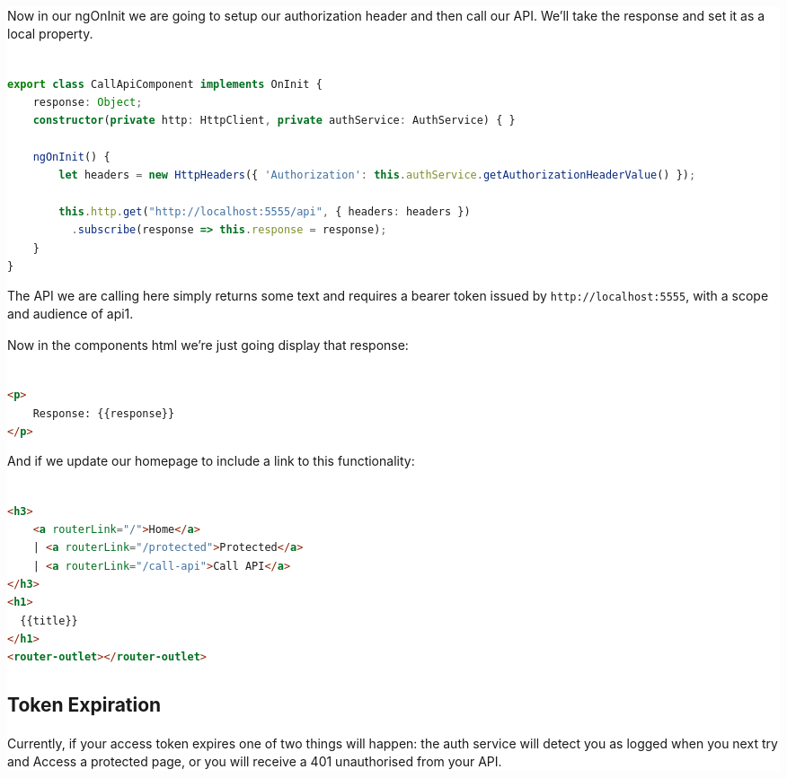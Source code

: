 Now in our ngOnInit we are going to setup our authorization header and then call our API. We’ll take the response and set it as a local property.

```typescript

export class CallApiComponent implements OnInit {
    response: Object;
    constructor(private http: HttpClient, private authService: AuthService) { }

    ngOnInit() {
        let headers = new HttpHeaders({ 'Authorization': this.authService.getAuthorizationHeaderValue() });

        this.http.get("http://localhost:5555/api", { headers: headers })
          .subscribe(response => this.response = response);
    }
}

```

The API we are calling here simply returns some text and requires a bearer token issued by `http://localhost:5555`, with a scope and audience of api1.

Now in the components html we’re just going display that response:

```html

<p>
    Response: {{response}}
</p>

```

And if we update our homepage to include a link to this functionality:

```html

<h3>
    <a routerLink="/">Home</a>
    | <a routerLink="/protected">Protected</a> 
    | <a routerLink="/call-api">Call API</a>
</h3>
<h1>
  {{title}}
</h1>
<router-outlet></router-outlet>

```

## Token Expiration

Currently, if your access token expires one of two things will happen: the auth service will detect you as logged when you next try and Access a protected page, or you will receive a 401 unauthorised from your API.

